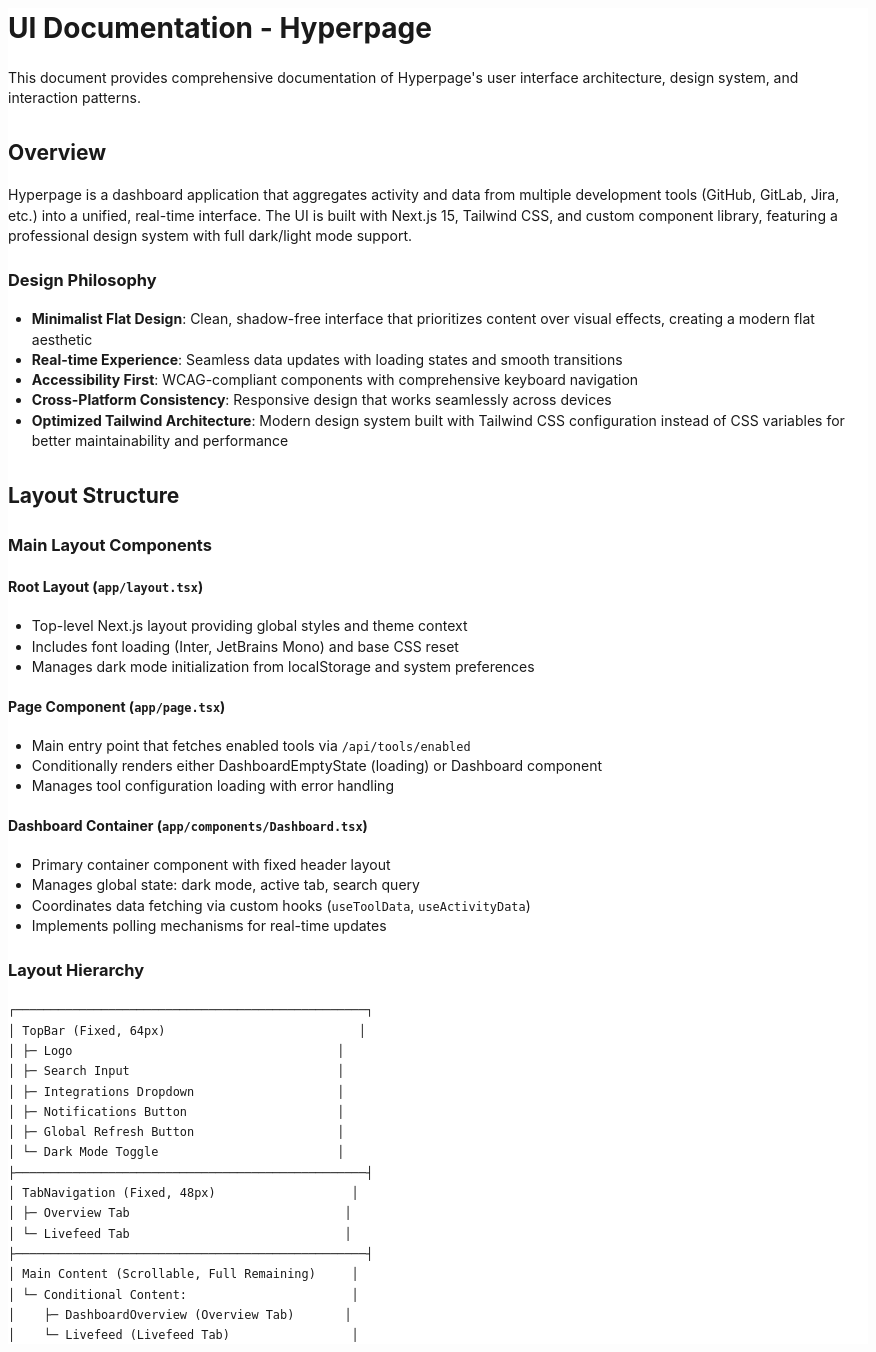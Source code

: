 # UI Documentation - Hyperpage

This document provides comprehensive documentation of Hyperpage's user interface architecture, design system, and interaction patterns.

## Overview

Hyperpage is a dashboard application that aggregates activity and data from multiple development tools (GitHub, GitLab, Jira, etc.) into a unified, real-time interface. The UI is built with Next.js 15, Tailwind CSS, and custom component library, featuring a professional design system with full dark/light mode support.

### Design Philosophy

- **Minimalist Flat Design**: Clean, shadow-free interface that prioritizes content over visual effects, creating a modern flat aesthetic
- **Real-time Experience**: Seamless data updates with loading states and smooth transitions
- **Accessibility First**: WCAG-compliant components with comprehensive keyboard navigation
- **Cross-Platform Consistency**: Responsive design that works seamlessly across devices
- **Optimized Tailwind Architecture**: Modern design system built with Tailwind CSS configuration instead of CSS variables for better maintainability and performance

## Layout Structure

### Main Layout Components

#### Root Layout (`app/layout.tsx`)
- Top-level Next.js layout providing global styles and theme context
- Includes font loading (Inter, JetBrains Mono) and base CSS reset
- Manages dark mode initialization from localStorage and system preferences

#### Page Component (`app/page.tsx`)
- Main entry point that fetches enabled tools via `/api/tools/enabled`
- Conditionally renders either DashboardEmptyState (loading) or Dashboard component
- Manages tool configuration loading with error handling

#### Dashboard Container (`app/components/Dashboard.tsx`)
- Primary container component with fixed header layout
- Manages global state: dark mode, active tab, search query
- Coordinates data fetching via custom hooks (`useToolData`, `useActivityData`)
- Implements polling mechanisms for real-time updates

### Layout Hierarchy

```
┌─────────────────────────────────────────────────┐
│ TopBar (Fixed, 64px)                           │
│ ├─ Logo                                     │
│ ├─ Search Input                             │
│ ├─ Integrations Dropdown                    │
│ ├─ Notifications Button                     │
│ ├─ Global Refresh Button                    │
│ └─ Dark Mode Toggle                         │
├─────────────────────────────────────────────────┤
│ TabNavigation (Fixed, 48px)                   │
│ ├─ Overview Tab                              │
│ └─ Livefeed Tab                              │
├─────────────────────────────────────────────────┤
│ Main Content (Scrollable, Full Remaining)     │
│ └─ Conditional Content:                       │
│    ├─ DashboardOverview (Overview Tab)       │
│    └─ Livefeed (Livefeed Tab)                 │
```